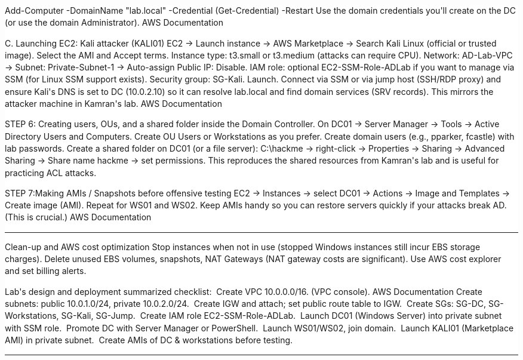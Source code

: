 Add-Computer -DomainName "lab.local" -Credential (Get-Credential) -Restart
Use the domain credentials you'll create on the DC (or use the domain Administrator). AWS Documentation

C. Launching EC2: Kali attacker (KALI01)
EC2 → Launch instance → AWS Marketplace → Search Kali Linux (official or trusted image). Select the AMI and Accept terms.
Instance type: t3.small or t3.medium (attacks can require CPU).
Network: AD-Lab-VPC → Subnet: Private-Subnet-1 → Auto-assign Public IP: Disable.
IAM role: optional EC2-SSM-Role-ADLab if you want to manage via SSM (for Linux SSM support exists).
Security group: SG-Kali. Launch.
Connect via SSM or via jump host (SSH/RDP proxy) and ensure Kali's DNS is set to DC (10.0.2.10) so it can resolve lab.local and find domain services (SRV records). This mirrors the attacker machine in Kamran's lab. AWS Documentation

STEP 6: Creating users, OUs, and a shared folder inside the Domain Controller.
On DC01 → Server Manager → Tools → Active Directory Users and Computers.
Create OU Users or Workstations as you prefer. Create domain users (e.g., pparker, fcastle) with lab passwords.
Create a shared folder on DC01 (or a file server): C:\\hackme → right-click → Properties → Sharing → Advanced Sharing → Share name hackme → set permissions. This reproduces the shared resources from Kamran's lab and is useful for practicing ACL attacks.

STEP 7:Making AMIs / Snapshots before offensive testing
EC2 → Instances → select DC01 → Actions → Image and Templates → Create image (AMI).
Repeat for WS01 and WS02. Keep AMIs handy so you can restore servers quickly if your attacks break AD. (This is crucial.) AWS Documentation

---

Clean-up and AWS cost optimization
Stop instances when not in use (stopped Windows instances still incur EBS storage charges).
Delete unused EBS volumes, snapshots, NAT Gateways (NAT gateway costs are significant).
Use AWS cost explorer and set billing alerts.

Lab's design and deployment summarized checklist: 
Create VPC 10.0.0.0/16. (VPC console). AWS Documentation
Create subnets: public 10.0.1.0/24, private 10.0.2.0/24. 
Create IGW and attach; set public route table to IGW. 
Create SGs: SG-DC, SG-Workstations, SG-Kali, SG-Jump. 
Create IAM role EC2-SSM-Role-ADLab. 
Launch DC01 (Windows Server) into private subnet with SSM role. 
Promote DC with Server Manager or PowerShell. 
Launch WS01/WS02, join domain. 
Launch KALI01 (Marketplace AMI) in private subnet. 
Create AMIs of DC & workstations before testing. 

---

